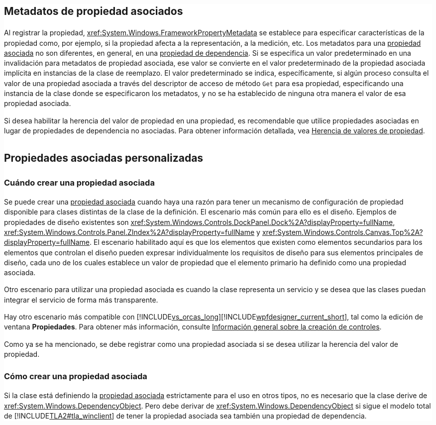 <a name="attached_properties_metadata"></a>   
## Metadatos de propiedad asociados  
 Al registrar la propiedad, <xref:System.Windows.FrameworkPropertyMetadata> se establece para especificar características de la propiedad como, por ejemplo, si la propiedad afecta a la representación, a la medición, etc.  Los metadatos para una [propiedad asociada](GTMT) no son diferentes, en general, en una [propiedad de dependencia](GTMT).  Si se especifica un valor predeterminado en una invalidación para metadatos de propiedad asociada, ese valor se convierte en el valor predeterminado de la propiedad asociada implícita en instancias de la clase de reemplazo.  El valor predeterminado se indica, específicamente, si algún proceso consulta el valor de una propiedad asociada a través del descriptor de acceso de método `Get` para esa propiedad, especificando una instancia de la clase donde se especificaron los metadatos, y no se ha establecido de ninguna otra manera el valor de esa propiedad asociada.  
  
 Si desea habilitar la herencia del valor de propiedad en una propiedad, es recomendable que utilice propiedades asociadas en lugar de propiedades de dependencia no asociadas.  Para obtener información detallada, vea [Herencia de valores de propiedad](../../../../docs/framework/wpf/advanced/property-value-inheritance.md).  
  
<a name="custom"></a>   
## Propiedades asociadas personalizadas  
  
<a name="create_attached_properties"></a>   
### Cuándo crear una propiedad asociada  
 Se puede crear una [propiedad asociada](GTMT) cuando haya una razón para tener un mecanismo de configuración de propiedad disponible para clases distintas de la clase de la definición.  El escenario más común para ello es el diseño.  Ejemplos de propiedades de diseño existentes son <xref:System.Windows.Controls.DockPanel.Dock%2A?displayProperty=fullName>, <xref:System.Windows.Controls.Panel.ZIndex%2A?displayProperty=fullName> y <xref:System.Windows.Controls.Canvas.Top%2A?displayProperty=fullName>.  El escenario habilitado aquí es que los elementos que existen como elementos secundarios para los elementos que controlan el diseño pueden expresar individualmente los requisitos de diseño para sus elementos principales de diseño, cada uno de los cuales establece un valor de propiedad que el elemento primario ha definido como una propiedad asociada.  
  
 Otro escenario para utilizar una propiedad asociada es cuando la clase representa un servicio y se desea que las clases puedan integrar el servicio de forma más transparente.  
  
 Hay otro escenario más compatible con [!INCLUDE[vs_orcas_long](../../../../includes/vs-orcas-long-md.md)][!INCLUDE[wpfdesigner_current_short](../../../../includes/wpfdesigner-current-short-md.md)], tal como la edición de ventana **Propiedades**.  Para obtener más información, consulte [Información general sobre la creación de controles](../../../../docs/framework/wpf/controls/control-authoring-overview.md).  
  
 Como ya se ha mencionado, se debe registrar como una propiedad asociada si se desea utilizar la herencia del valor de propiedad.  
  
<a name="how_do_i_create_attached_properties"></a>   
### Cómo crear una propiedad asociada  
 Si la clase está definiendo la [propiedad asociada](GTMT) estrictamente para el uso en otros tipos, no es necesario que la clase derive de <xref:System.Windows.DependencyObject>.  Pero debe derivar de <xref:System.Windows.DependencyObject> si sigue el modelo total de [!INCLUDE[TLA2#tla_winclient](../../../../includes/tla2sharptla-winclient-md.md)] de tener la propiedad asociada sea también una propiedad de dependencia.  
  